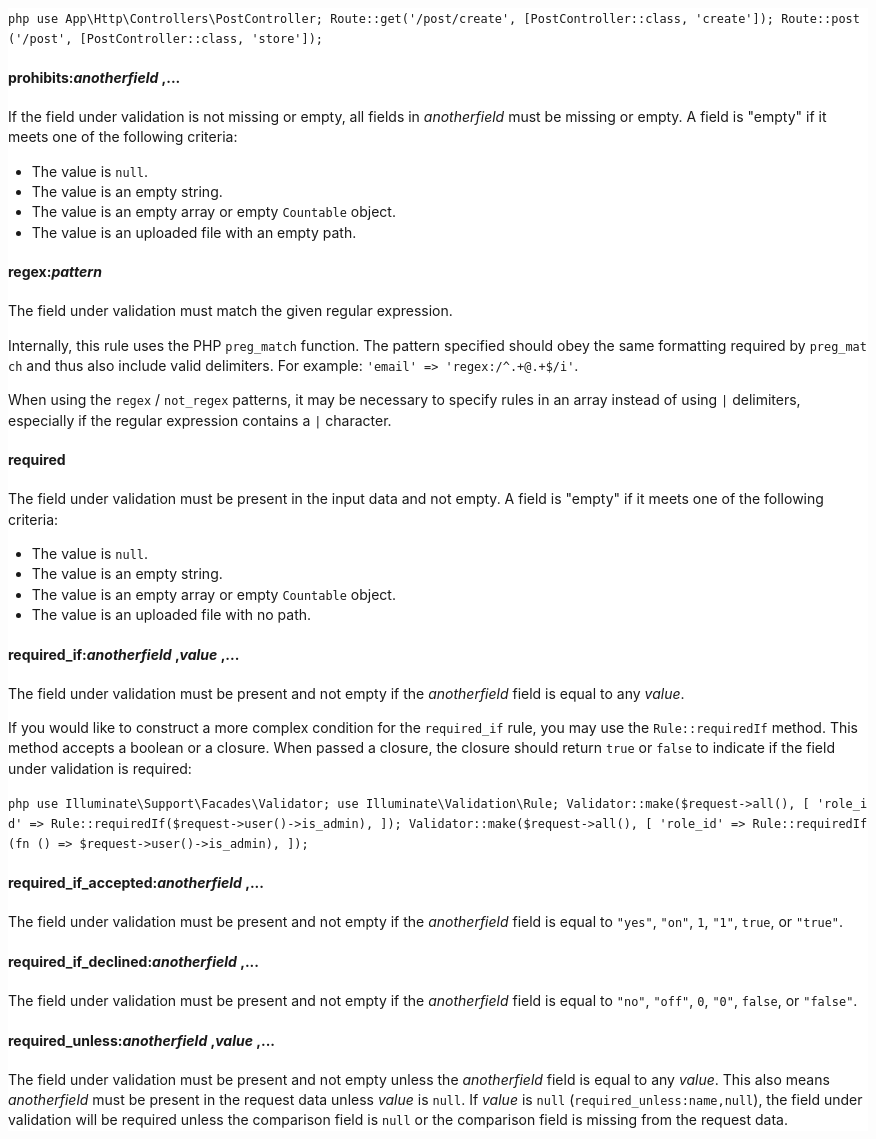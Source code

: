 ```php use App\Http\Controllers\PostController; Route::get('/post/create', [PostController::class, 'create']); Route::post('/post', [PostController::class, 'store']); ``` 

#### prohibits:_anotherfield_ ,...

If the field under validation is not missing or empty, all fields in _anotherfield_ must be missing or empty. A field is "empty" if it meets one of the following criteria:

  * The value is `null`.
  * The value is an empty string.
  * The value is an empty array or empty `Countable` object.
  * The value is an uploaded file with an empty path.



#### regex:_pattern_

The field under validation must match the given regular expression.

Internally, this rule uses the PHP `preg_match` function. The pattern specified should obey the same formatting required by `preg_match` and thus also include valid delimiters. For example: `'email' => 'regex:/^.+@.+$/i'`.

When using the `regex` / `not_regex` patterns, it may be necessary to specify rules in an array instead of using `|` delimiters, especially if the regular expression contains a `|` character.

#### required

The field under validation must be present in the input data and not empty. A field is "empty" if it meets one of the following criteria:

  * The value is `null`.
  * The value is an empty string.
  * The value is an empty array or empty `Countable` object.
  * The value is an uploaded file with no path.



#### required_if:_anotherfield_ ,_value_ ,...

The field under validation must be present and not empty if the _anotherfield_ field is equal to any _value_.

If you would like to construct a more complex condition for the `required_if` rule, you may use the `Rule::requiredIf` method. This method accepts a boolean or a closure. When passed a closure, the closure should return `true` or `false` to indicate if the field under validation is required:

```php use Illuminate\Support\Facades\Validator; use Illuminate\Validation\Rule; Validator::make($request->all(), [ 'role_id' => Rule::requiredIf($request->user()->is_admin), ]); Validator::make($request->all(), [ 'role_id' => Rule::requiredIf(fn () => $request->user()->is_admin), ]); ``` 

#### required_if_accepted:_anotherfield_ ,...

The field under validation must be present and not empty if the _anotherfield_ field is equal to `"yes"`, `"on"`, `1`, `"1"`, `true`, or `"true"`.

#### required_if_declined:_anotherfield_ ,...

The field under validation must be present and not empty if the _anotherfield_ field is equal to `"no"`, `"off"`, `0`, `"0"`, `false`, or `"false"`.

#### required_unless:_anotherfield_ ,_value_ ,...

The field under validation must be present and not empty unless the _anotherfield_ field is equal to any _value_. This also means _anotherfield_ must be present in the request data unless _value_ is `null`. If _value_ is `null` (`required_unless:name,null`), the field under validation will be required unless the comparison field is `null` or the comparison field is missing from the request data.
```